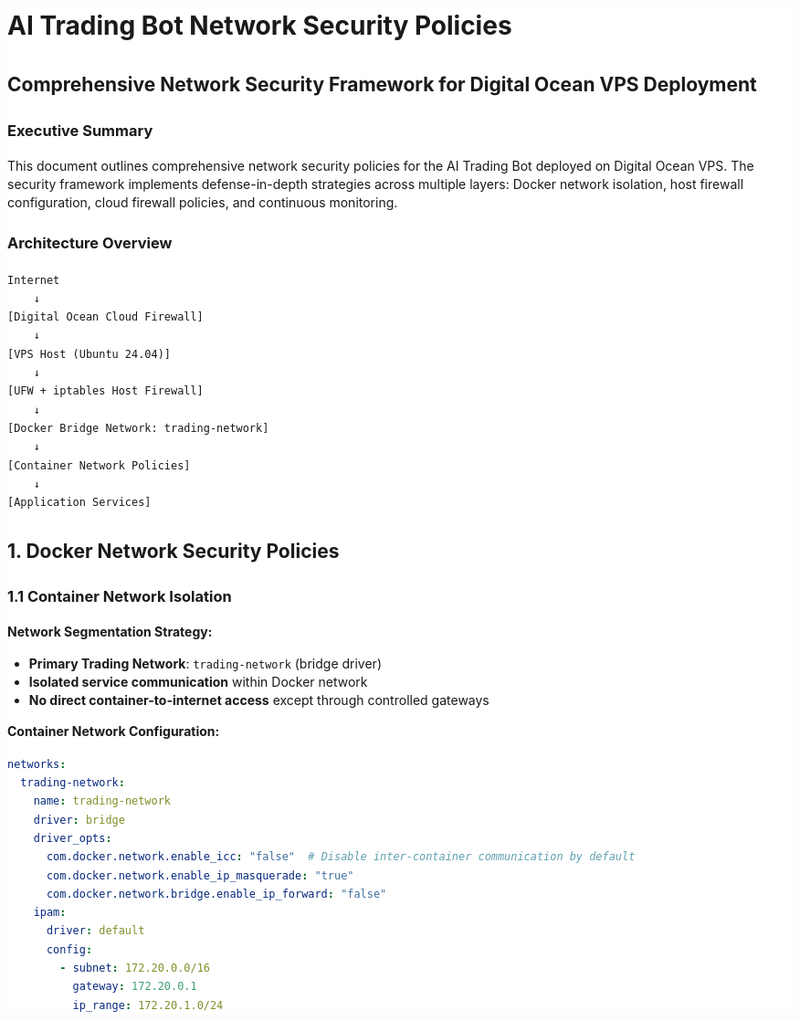 # AI Trading Bot Network Security Policies
## Comprehensive Network Security Framework for Digital Ocean VPS Deployment

### Executive Summary

This document outlines comprehensive network security policies for the AI Trading Bot deployed on Digital Ocean VPS. The security framework implements defense-in-depth strategies across multiple layers: Docker network isolation, host firewall configuration, cloud firewall policies, and continuous monitoring.

### Architecture Overview

```
Internet
    ↓
[Digital Ocean Cloud Firewall]
    ↓
[VPS Host (Ubuntu 24.04)]
    ↓
[UFW + iptables Host Firewall]
    ↓
[Docker Bridge Network: trading-network]
    ↓
[Container Network Policies]
    ↓
[Application Services]
```

## 1. Docker Network Security Policies

### 1.1 Container Network Isolation

**Network Segmentation Strategy:**
- **Primary Trading Network**: `trading-network` (bridge driver)
- **Isolated service communication** within Docker network
- **No direct container-to-internet access** except through controlled gateways

**Container Network Configuration:**
```yaml
networks:
  trading-network:
    name: trading-network
    driver: bridge
    driver_opts:
      com.docker.network.enable_icc: "false"  # Disable inter-container communication by default
      com.docker.network.enable_ip_masquerade: "true"
      com.docker.network.bridge.enable_ip_forward: "false"
    ipam:
      driver: default
      config:
        - subnet: 172.20.0.0/16
          gateway: 172.20.0.1
          ip_range: 172.20.1.0/24
```
